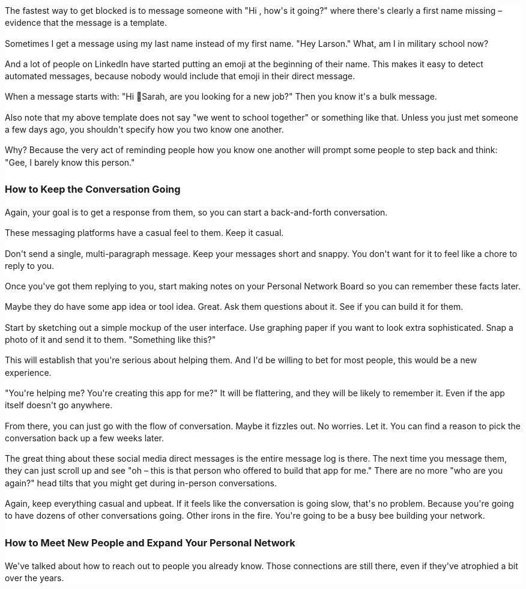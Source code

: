 The fastest way to get blocked is to message someone with "Hi , how's it going?" where there's clearly a first name missing – evidence that the message is a template.

Sometimes I get a message using my last name instead of my first name. "Hey Larson." What, am I in military school now?

And a lot of people on LinkedIn have started putting an emoji at the beginning of their name. This makes it easy to detect automated messages, because nobody would include that emoji in their direct message.

When a message starts with: "Hi 🍜Sarah, are you looking for a new job?" Then you know it's a bulk message.

Also note that my above template does not say "we went to school together" or something like that. Unless you just met someone a few days ago, you shouldn't specify how you two know one another.

Why? Because the very act of reminding people how you know one another will prompt some people to step back and think: "Gee, I barely know this person."

### How to Keep the Conversation Going

Again, your goal is to get a response from them, so you can start a back-and-forth conversation.

These messaging platforms have a casual feel to them. Keep it casual.

Don't send a single, multi-paragraph message. Keep your messages short and snappy. You don't want for it to feel like a chore to reply to you.

Once you've got them replying to you, start making notes on your Personal Network Board so you can remember these facts later.

Maybe they do have some app idea or tool idea. Great. Ask them questions about it. See if you can build it for them.

Start by sketching out a simple mockup of the user interface. Use graphing paper if you want to look extra sophisticated. Snap a photo of it and send it to them. "Something like this?"

This will establish that you're serious about helping them. And I'd be willing to bet for most people, this would be a new experience.

"You're helping me? You're creating this app for me?" It will be flattering, and they will be likely to remember it. Even if the app itself doesn't go anywhere.

From there, you can just go with the flow of conversation. Maybe it fizzles out. No worries. Let it. You can find a reason to pick the conversation back up a few weeks later.

The great thing about these social media direct messages is the entire message log is there. The next time you message them, they can just scroll up and see "oh – this is that person who offered to build that app for me." There are no more "who are you again?" head tilts that you might get during in-person conversations.

Again, keep everything casual and upbeat. If it feels like the conversation is going slow, that's no problem. Because you're going to have dozens of other conversations going. Other irons in the fire. You're going to be a busy bee building your network.

### How to Meet New People and Expand Your Personal Network

We've talked about how to reach out to people you already know. Those connections are still there, even if they've atrophied a bit over the years.
